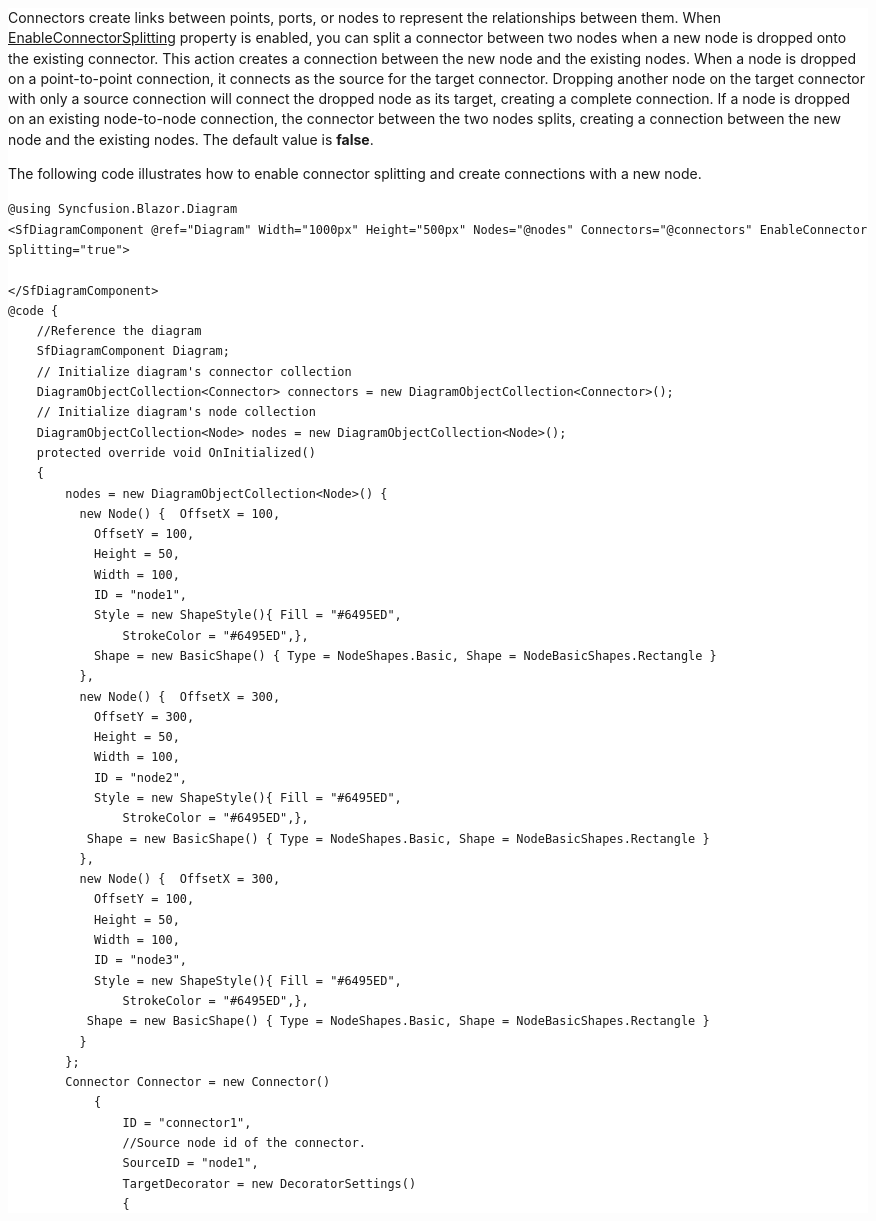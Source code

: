 Connectors create links between points, ports, or nodes to represent the relationships between them. When [EnableConnectorSplitting](https://help.syncfusion.com/cr/blazor/Syncfusion.Blazor.Diagram.SfDiagramComponent.html#Syncfusion_Blazor_Diagram_SfDiagramComponent_EnableConnectorSplitting) property is enabled, you can split a connector between two nodes when a new node is dropped onto the existing connector. This action creates a connection between the new node and the existing nodes.
When a node is dropped on a point-to-point connection, it connects as the source for the target connector. Dropping another node on the target connector with only a source connection will connect the dropped node as its target, creating a complete connection. If a node is dropped on an existing node-to-node connection, the connector between the two nodes splits, creating a connection between the new node and the existing nodes. The default value is **false**.

The following code illustrates how to enable connector splitting and create connections with a new node.
```cshtml
@using Syncfusion.Blazor.Diagram
<SfDiagramComponent @ref="Diagram" Width="1000px" Height="500px" Nodes="@nodes" Connectors="@connectors" EnableConnectorSplitting="true">

</SfDiagramComponent>
@code {
    //Reference the diagram
    SfDiagramComponent Diagram;
    // Initialize diagram's connector collection
    DiagramObjectCollection<Connector> connectors = new DiagramObjectCollection<Connector>();
    // Initialize diagram's node collection
    DiagramObjectCollection<Node> nodes = new DiagramObjectCollection<Node>();
    protected override void OnInitialized()
    {
        nodes = new DiagramObjectCollection<Node>() {
          new Node() {  OffsetX = 100,
            OffsetY = 100,
            Height = 50,
            Width = 100,
            ID = "node1",
            Style = new ShapeStyle(){ Fill = "#6495ED",
                StrokeColor = "#6495ED",},
            Shape = new BasicShape() { Type = NodeShapes.Basic, Shape = NodeBasicShapes.Rectangle }
          },
          new Node() {  OffsetX = 300,
            OffsetY = 300,
            Height = 50,
            Width = 100,
            ID = "node2",
            Style = new ShapeStyle(){ Fill = "#6495ED",
                StrokeColor = "#6495ED",},
           Shape = new BasicShape() { Type = NodeShapes.Basic, Shape = NodeBasicShapes.Rectangle }
          },
          new Node() {  OffsetX = 300,
            OffsetY = 100,
            Height = 50,
            Width = 100,
            ID = "node3",
            Style = new ShapeStyle(){ Fill = "#6495ED",
                StrokeColor = "#6495ED",},
           Shape = new BasicShape() { Type = NodeShapes.Basic, Shape = NodeBasicShapes.Rectangle }
          }
        };
        Connector Connector = new Connector()
            {
                ID = "connector1",
                //Source node id of the connector.
                SourceID = "node1",
                TargetDecorator = new DecoratorSettings()
                {
```